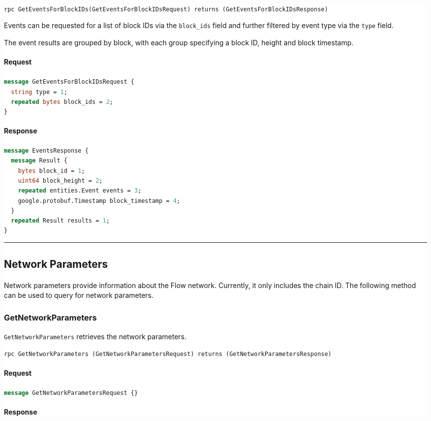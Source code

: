 ```proto
rpc GetEventsForBlockIDs(GetEventsForBlockIDsRequest) returns (GetEventsForBlockIDsResponse)
```

Events can be requested for a list of block IDs via the `block_ids` field and further filtered by event type via the `type` field.

The event results are grouped by block, with each group specifying a block ID, height and block timestamp.

#### Request

```proto
message GetEventsForBlockIDsRequest {
  string type = 1;
  repeated bytes block_ids = 2;
}
```

#### Response

```proto
message EventsResponse {
  message Result {
    bytes block_id = 1;
    uint64 block_height = 2;
    repeated entities.Event events = 3;
    google.protobuf.Timestamp block_timestamp = 4;
  }
  repeated Result results = 1;
}
```

---

## Network Parameters

Network parameters provide information about the Flow network. Currently, it only includes the chain ID.
The following method can be used to query for network parameters.

### GetNetworkParameters

`GetNetworkParameters` retrieves the network parameters.

```proto
rpc GetNetworkParameters (GetNetworkParametersRequest) returns (GetNetworkParametersResponse)
```

#### Request

```proto
message GetNetworkParametersRequest {}
```

#### Response
